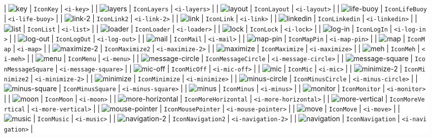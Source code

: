 | ![key](https://unpkg.com/feather-icons@4.19.0/dist/icons/key.svg) | `IconKey` | `<i-key>` |
| ![layers](https://unpkg.com/feather-icons@4.19.0/dist/icons/layers.svg) | `IconLayers` | `<i-layers>` |
| ![layout](https://unpkg.com/feather-icons@4.19.0/dist/icons/layout.svg) | `IconLayout` | `<i-layout>` |
| ![life-buoy](https://unpkg.com/feather-icons@4.19.0/dist/icons/life-buoy.svg) | `IconLifeBuoy` | `<i-life-buoy>` |
| ![link-2](https://unpkg.com/feather-icons@4.19.0/dist/icons/link-2.svg) | `IconLink2` | `<i-link-2>` |
| ![link](https://unpkg.com/feather-icons@4.19.0/dist/icons/link.svg) | `IconLink` | `<i-link>` |
| ![linkedin](https://unpkg.com/feather-icons@4.19.0/dist/icons/linkedin.svg) | `IconLinkedin` | `<i-linkedin>` |
| ![list](https://unpkg.com/feather-icons@4.19.0/dist/icons/list.svg) | `IconList` | `<i-list>` |
| ![loader](https://unpkg.com/feather-icons@4.19.0/dist/icons/loader.svg) | `IconLoader` | `<i-loader>` |
| ![lock](https://unpkg.com/feather-icons@4.19.0/dist/icons/lock.svg) | `IconLock` | `<i-lock>` |
| ![log-in](https://unpkg.com/feather-icons@4.19.0/dist/icons/log-in.svg) | `IconLogIn` | `<i-log-in>` |
| ![log-out](https://unpkg.com/feather-icons@4.19.0/dist/icons/log-out.svg) | `IconLogOut` | `<i-log-out>` |
| ![mail](https://unpkg.com/feather-icons@4.19.0/dist/icons/mail.svg) | `IconMail` | `<i-mail>` |
| ![map-pin](https://unpkg.com/feather-icons@4.19.0/dist/icons/map-pin.svg) | `IconMapPin` | `<i-map-pin>` |
| ![map](https://unpkg.com/feather-icons@4.19.0/dist/icons/map.svg) | `IconMap` | `<i-map>` |
| ![maximize-2](https://unpkg.com/feather-icons@4.19.0/dist/icons/maximize-2.svg) | `IconMaximize2` | `<i-maximize-2>` |
| ![maximize](https://unpkg.com/feather-icons@4.19.0/dist/icons/maximize.svg) | `IconMaximize` | `<i-maximize>` |
| ![meh](https://unpkg.com/feather-icons@4.19.0/dist/icons/meh.svg) | `IconMeh` | `<i-meh>` |
| ![menu](https://unpkg.com/feather-icons@4.19.0/dist/icons/menu.svg) | `IconMenu` | `<i-menu>` |
| ![message-circle](https://unpkg.com/feather-icons@4.19.0/dist/icons/message-circle.svg) | `IconMessageCircle` | `<i-message-circle>` |
| ![message-square](https://unpkg.com/feather-icons@4.19.0/dist/icons/message-square.svg) | `IconMessageSquare` | `<i-message-square>` |
| ![mic-off](https://unpkg.com/feather-icons@4.19.0/dist/icons/mic-off.svg) | `IconMicOff` | `<i-mic-off>` |
| ![mic](https://unpkg.com/feather-icons@4.19.0/dist/icons/mic.svg) | `IconMic` | `<i-mic>` |
| ![minimize-2](https://unpkg.com/feather-icons@4.19.0/dist/icons/minimize-2.svg) | `IconMinimize2` | `<i-minimize-2>` |
| ![minimize](https://unpkg.com/feather-icons@4.19.0/dist/icons/minimize.svg) | `IconMinimize` | `<i-minimize>` |
| ![minus-circle](https://unpkg.com/feather-icons@4.19.0/dist/icons/minus-circle.svg) | `IconMinusCircle` | `<i-minus-circle>` |
| ![minus-square](https://unpkg.com/feather-icons@4.19.0/dist/icons/minus-square.svg) | `IconMinusSquare` | `<i-minus-square>` |
| ![minus](https://unpkg.com/feather-icons@4.19.0/dist/icons/minus.svg) | `IconMinus` | `<i-minus>` |
| ![monitor](https://unpkg.com/feather-icons@4.19.0/dist/icons/monitor.svg) | `IconMonitor` | `<i-monitor>` |
| ![moon](https://unpkg.com/feather-icons@4.19.0/dist/icons/moon.svg) | `IconMoon` | `<i-moon>` |
| ![more-horizontal](https://unpkg.com/feather-icons@4.19.0/dist/icons/more-horizontal.svg) | `IconMoreHorizontal` | `<i-more-horizontal>` |
| ![more-vertical](https://unpkg.com/feather-icons@4.19.0/dist/icons/more-vertical.svg) | `IconMoreVertical` | `<i-more-vertical>` |
| ![mouse-pointer](https://unpkg.com/feather-icons@4.19.0/dist/icons/mouse-pointer.svg) | `IconMousePointer` | `<i-mouse-pointer>` |
| ![move](https://unpkg.com/feather-icons@4.19.0/dist/icons/move.svg) | `IconMove` | `<i-move>` |
| ![music](https://unpkg.com/feather-icons@4.19.0/dist/icons/music.svg) | `IconMusic` | `<i-music>` |
| ![navigation-2](https://unpkg.com/feather-icons@4.19.0/dist/icons/navigation-2.svg) | `IconNavigation2` | `<i-navigation-2>` |
| ![navigation](https://unpkg.com/feather-icons@4.19.0/dist/icons/navigation.svg) | `IconNavigation` | `<i-navigation>` |